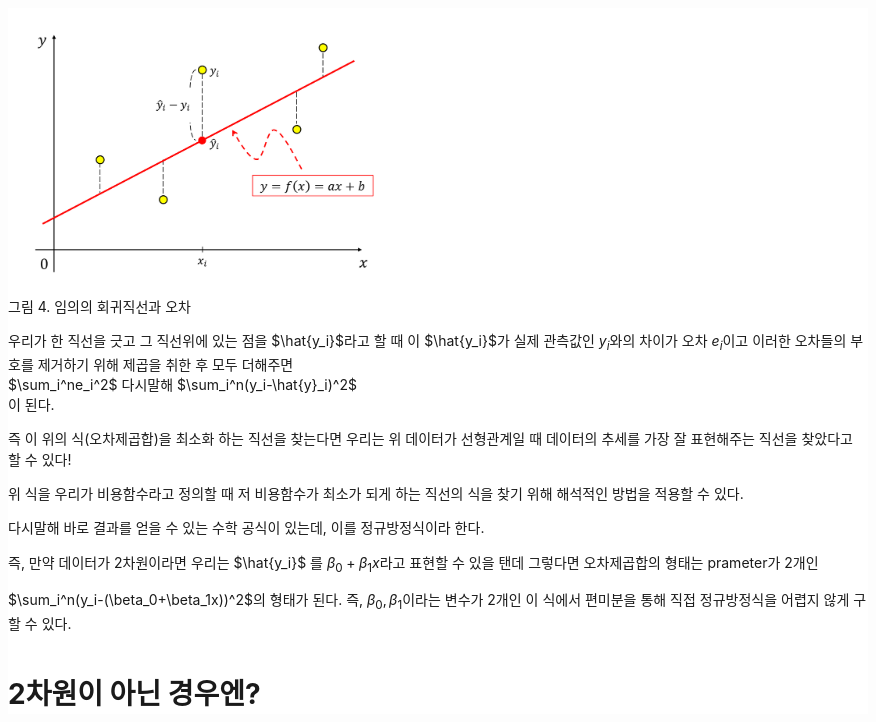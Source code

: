   <img width = "400" src = "https://github.com/skdytpq/skdytpq.github.io/blob/master/_pics/lin_4.png?raw=true">
  <br>
  그림 4. 임의의 회귀직선과 오차
</p>

우리가 한 직선을 긋고 그 직선위에 있는 점을 $\hat{y_i}$​​라고 할 때 이 $\hat{y_i}$​​가 실제 관측값인 $y_i$​​와의 차이가 오차 $e_i$​​​​이고 이러한 오차들의 부호를 제거하기 위해 제곱을 취한 후 모두 더해주면<br>$\sum_i^ne_i^2$​​ 다시말해 $\sum_i^n(y_i-\hat{y}_i)^2$​​​​</br> 이 된다.

즉 이 위의 식(오차제곱합)을 최소화 하는 직선을 찾는다면 우리는 위 데이터가 선형관계일 때 데이터의 추세를 가장 잘 표현해주는 직선을 찾았다고 할 수 있다!

위 식을 우리가 비용함수라고 정의할 때 저 비용함수가 최소가 되게 하는 직선의 식을 찾기 위해 해석적인 방법을 적용할 수 있다. 

다시말해 바로 결과를 얻을 수 있는 수학 공식이 있는데, 이를 정규방정식이라 한다.

즉, 만약 데이터가 2차원이라면 우리는 $\hat{y_i}$ 를 $\beta_0 + \beta_1x$라고 표현할 수 있을 탠데 그렇다면 오차제곱합의 형태는 prameter가 2개인

 $\sum_i^n(y_i-(\beta_0+\beta_1x))^2$​​​의 ​형태가 된다. 즉, $\beta_0,\beta_1$​​이라는 변수가 2개인 이 식에서 편미분을 통해 직접 정규방정식을 어렵지 않게 구할 수 있다.

# 2차원이 아닌 경우엔?
